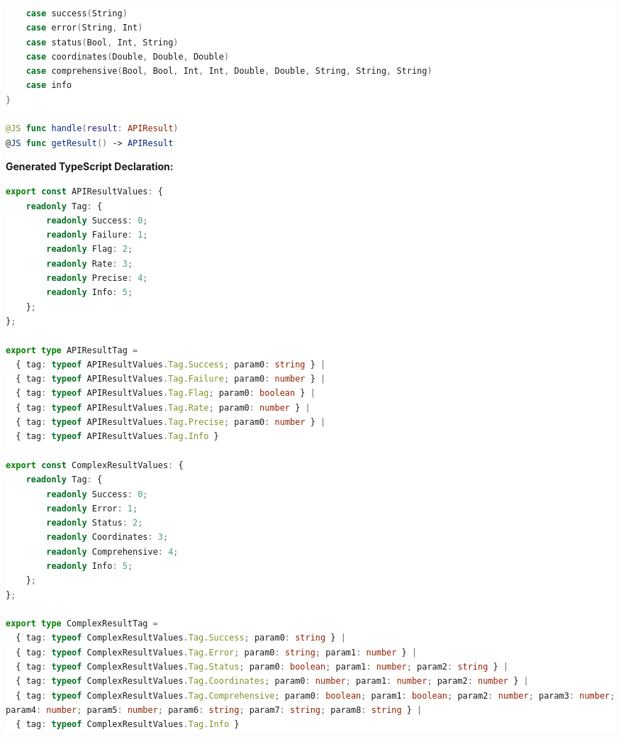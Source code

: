 ```swift
    case success(String)
    case error(String, Int)
    case status(Bool, Int, String)
    case coordinates(Double, Double, Double)
    case comprehensive(Bool, Bool, Int, Int, Double, Double, String, String, String)
    case info
}

@JS func handle(result: APIResult)
@JS func getResult() -> APIResult
```

**Generated TypeScript Declaration:**

```typescript
export const APIResultValues: {
    readonly Tag: {
        readonly Success: 0;
        readonly Failure: 1;
        readonly Flag: 2;
        readonly Rate: 3;
        readonly Precise: 4;
        readonly Info: 5;
    };
};

export type APIResultTag =
  { tag: typeof APIResultValues.Tag.Success; param0: string } |
  { tag: typeof APIResultValues.Tag.Failure; param0: number } |
  { tag: typeof APIResultValues.Tag.Flag; param0: boolean } |
  { tag: typeof APIResultValues.Tag.Rate; param0: number } |
  { tag: typeof APIResultValues.Tag.Precise; param0: number } |
  { tag: typeof APIResultValues.Tag.Info }

export const ComplexResultValues: {
    readonly Tag: {
        readonly Success: 0;
        readonly Error: 1;
        readonly Status: 2;
        readonly Coordinates: 3;
        readonly Comprehensive: 4;
        readonly Info: 5;
    };
};

export type ComplexResultTag =
  { tag: typeof ComplexResultValues.Tag.Success; param0: string } |
  { tag: typeof ComplexResultValues.Tag.Error; param0: string; param1: number } |
  { tag: typeof ComplexResultValues.Tag.Status; param0: boolean; param1: number; param2: string } |
  { tag: typeof ComplexResultValues.Tag.Coordinates; param0: number; param1: number; param2: number } |
  { tag: typeof ComplexResultValues.Tag.Comprehensive; param0: boolean; param1: boolean; param2: number; param3: number; param4: number; param5: number; param6: string; param7: string; param8: string } |
  { tag: typeof ComplexResultValues.Tag.Info }
```
